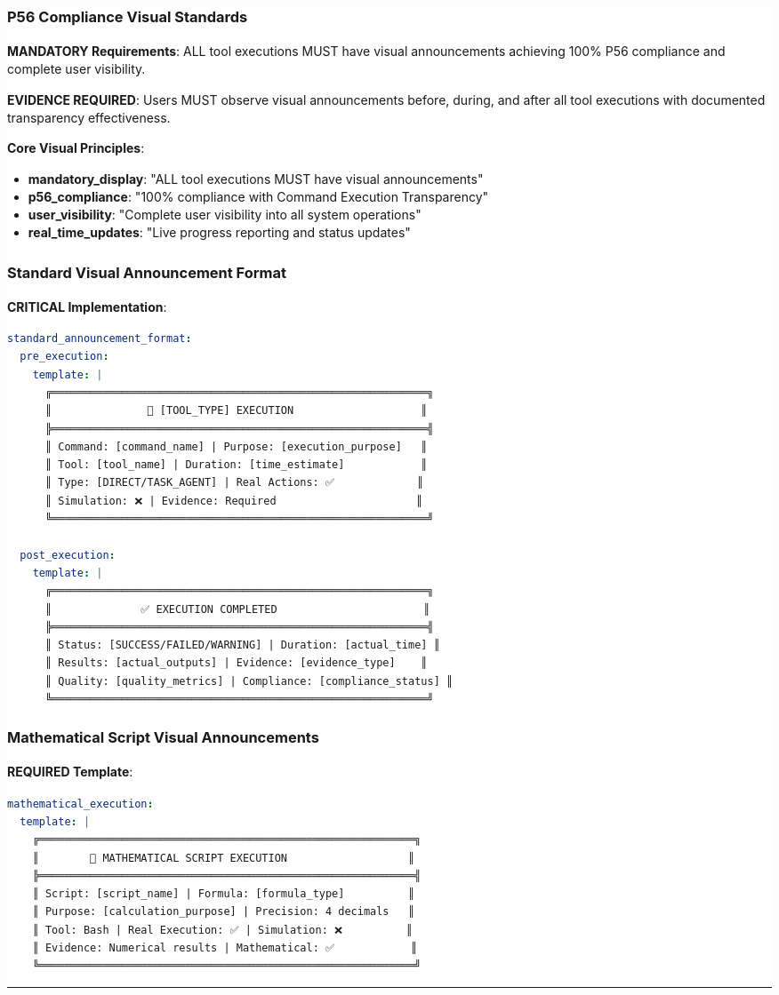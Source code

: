 ### **P56 Compliance Visual Standards**

**MANDATORY Requirements**: ALL tool executions MUST have visual announcements achieving 100% P56 compliance and complete user visibility.

**EVIDENCE REQUIRED**: Users MUST observe visual announcements before, during, and after all tool executions with documented transparency effectiveness.

**Core Visual Principles**:
- **mandatory_display**: "ALL tool executions MUST have visual announcements"
- **p56_compliance**: "100% compliance with Command Execution Transparency"
- **user_visibility**: "Complete user visibility into all system operations"
- **real_time_updates**: "Live progress reporting and status updates"

### **Standard Visual Announcement Format**

**CRITICAL Implementation**:
```yaml
standard_announcement_format:
  pre_execution:
    template: |
      ╔═══════════════════════════════════════════════════════════╗
      ║               🎯 [TOOL_TYPE] EXECUTION                    ║
      ╠═══════════════════════════════════════════════════════════╣
      ║ Command: [command_name] | Purpose: [execution_purpose]   ║
      ║ Tool: [tool_name] | Duration: [time_estimate]            ║
      ║ Type: [DIRECT/TASK_AGENT] | Real Actions: ✅             ║
      ║ Simulation: ❌ | Evidence: Required                      ║
      ╚═══════════════════════════════════════════════════════════╝
  
  post_execution:
    template: |
      ╔═══════════════════════════════════════════════════════════╗
      ║              ✅ EXECUTION COMPLETED                       ║
      ╠═══════════════════════════════════════════════════════════╣
      ║ Status: [SUCCESS/FAILED/WARNING] | Duration: [actual_time] ║
      ║ Results: [actual_outputs] | Evidence: [evidence_type]    ║
      ║ Quality: [quality_metrics] | Compliance: [compliance_status] ║
      ╚═══════════════════════════════════════════════════════════╝
```

### **Mathematical Script Visual Announcements**

**REQUIRED Template**:
```yaml
mathematical_execution:
  template: |
    ╔═══════════════════════════════════════════════════════════╗
    ║        🧮 MATHEMATICAL SCRIPT EXECUTION                   ║
    ╠═══════════════════════════════════════════════════════════╣
    ║ Script: [script_name] | Formula: [formula_type]          ║
    ║ Purpose: [calculation_purpose] | Precision: 4 decimals   ║
    ║ Tool: Bash | Real Execution: ✅ | Simulation: ❌          ║
    ║ Evidence: Numerical results | Mathematical: ✅            ║
    ╚═══════════════════════════════════════════════════════════╝
```

---
